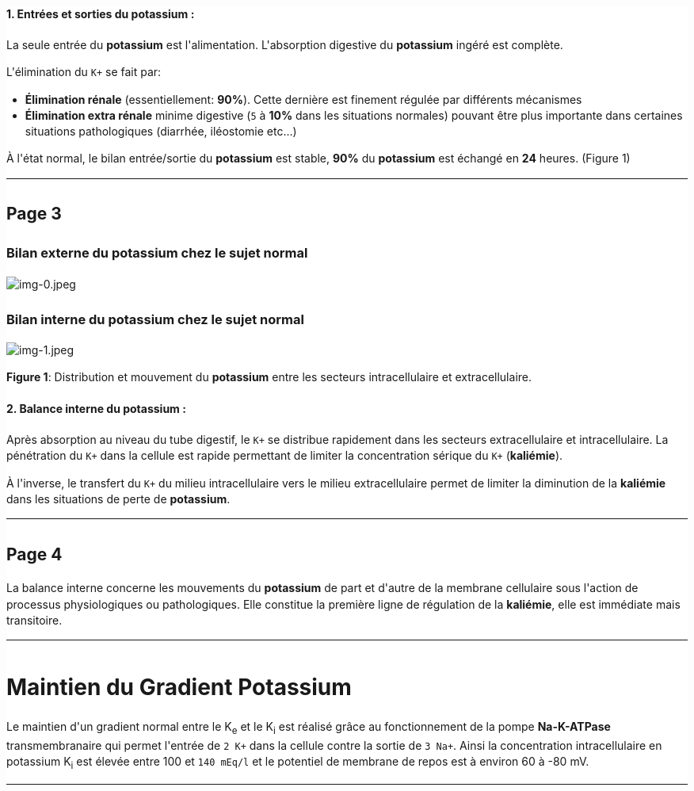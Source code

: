 #### 1. Entrées et sorties du **potassium** :

La seule entrée du **potassium** est l'alimentation. L'absorption digestive du **potassium** ingéré est complète.

L'élimination du `K+` se fait par:
- **Élimination rénale** (essentiellement: **90%**). Cette dernière est finement régulée par différents mécanismes
- **Élimination extra rénale** minime digestive (`5` à **10%** dans les situations normales) pouvant être plus importante dans certaines situations pathologiques (diarrhée, iléostomie etc...)

À l'état normal, le bilan entrée/sortie du **potassium** est stable, **90%** du **potassium** est échangé en **24** heures. (Figure 1)

---

## Page 3

### Bilan externe du **potassium** chez le sujet normal

![img-0.jpeg](https://raw.githubusercontent.com/brightly-dev/images/refs/heads/main/Troubles_de_l_Hydratation_Dyskaliemies_34309d3a/img-0.jpeg)

### Bilan interne du **potassium** chez le sujet normal

![img-1.jpeg](https://raw.githubusercontent.com/brightly-dev/images/refs/heads/main/Troubles_de_l_Hydratation_Dyskaliemies_34309d3a/img-1.jpeg)

**Figure 1**: Distribution et mouvement du **potassium** entre les secteurs intracellulaire et extracellulaire.

#### 2. Balance interne du **potassium** :

Après absorption au niveau du tube digestif, le `K+` se distribue rapidement dans les secteurs extracellulaire et intracellulaire. La pénétration du `K+` dans la cellule est rapide permettant de limiter la concentration sérique du `K+` (**kaliémie**).

À l'inverse, le transfert du `K+` du milieu intracellulaire vers le milieu extracellulaire permet de limiter la diminution de la **kaliémie** dans les situations de perte de **potassium**.

---

## Page 4

La balance interne concerne les mouvements du **potassium** de part et d'autre de la membrane cellulaire sous l'action de processus physiologiques ou pathologiques. Elle constitue la première ligne de régulation de la **kaliémie**, elle est immédiate mais transitoire.


---


# Maintien du Gradient Potassium

Le maintien d'un gradient normal entre le $\mathrm{K}_{\mathrm{e}}$ et le $\mathrm{K}_{\mathrm{i}}$ est réalisé grâce au fonctionnement de la pompe **Na-K-ATPase** transmembranaire qui permet l'entrée de `2 K+` dans la cellule contre la sortie de `3 Na+`. Ainsi la concentration intracellulaire en potassium $\mathrm{K}_{\mathrm{i}}$ est élevée entre 100 et `140 mEq/l` et le potentiel de membrane de repos est à environ 60 à -80 mV.

---
